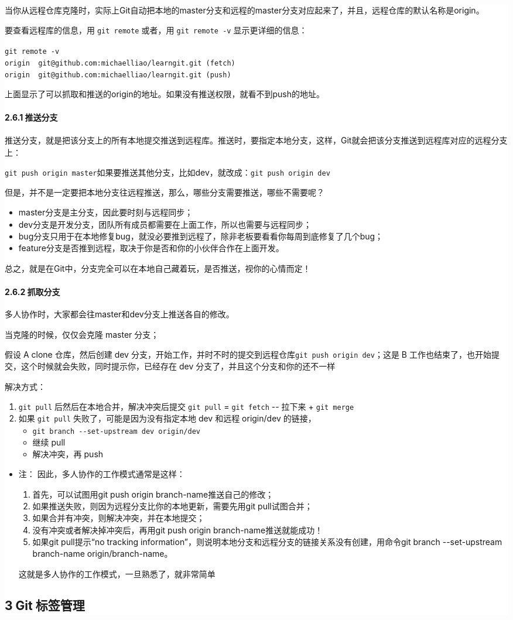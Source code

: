 当你从远程仓库克隆时，实际上Git自动把本地的master分支和远程的master分支对应起来了，并且，远程仓库的默认名称是origin。

要查看远程库的信息，用 `git remote`
或者，用 `git remote -v` 显示更详细的信息：

```txt
git remote -v
origin  git@github.com:michaelliao/learngit.git (fetch)
origin  git@github.com:michaelliao/learngit.git (push)
```

上面显示了可以抓取和推送的origin的地址。如果没有推送权限，就看不到push的地址。

#### 2.6.1 推送分支

推送分支，就是把该分支上的所有本地提交推送到远程库。推送时，要指定本地分支，这样，Git就会把该分支推送到远程库对应的远程分支上：

`git push origin master`如果要推送其他分支，比如dev，就改成：`git push origin dev`

但是，并不是一定要把本地分支往远程推送，那么，哪些分支需要推送，哪些不需要呢？

- master分支是主分支，因此要时刻与远程同步；
- dev分支是开发分支，团队所有成员都需要在上面工作，所以也需要与远程同步；
- bug分支只用于在本地修复bug，就没必要推到远程了，除非老板要看看你每周到底修复了几个bug；
- feature分支是否推到远程，取决于你是否和你的小伙伴合作在上面开发。

总之，就是在Git中，分支完全可以在本地自己藏着玩，是否推送，视你的心情而定！

#### 2.6.2 抓取分支

多人协作时，大家都会往master和dev分支上推送各自的修改。

当克隆的时候，仅仅会克隆 master 分支；

假设 A clone 仓库，然后创建 dev 分支，开始工作，并时不时的提交到远程仓库`git push origin dev`；这是 B 工作也结束了，也开始提交，这个时候就会失败，同时提示你，已经存在 dev 分支了，并且这个分支和你的还不一样

解决方式：

1. `git pull` 后然后在本地合并，解决冲突后提交
    `git pull` = `git fetch` -- 拉下来 + `git merge`
2. 如果 `git pull` 失败了，可能是因为没有指定本地 dev 和远程 origin/dev 的链接，
    - `git branch --set-upstream dev origin/dev`
    - 继续 pull
    - 解决冲突，再 push

- 注：
    因此，多人协作的工作模式通常是这样：

    1. 首先，可以试图用git push origin branch-name推送自己的修改；
    2. 如果推送失败，则因为远程分支比你的本地更新，需要先用git pull试图合并；
    3. 如果合并有冲突，则解决冲突，并在本地提交；
    4. 没有冲突或者解决掉冲突后，再用git push origin branch-name推送就能成功！
    5. 如果git pull提示“no tracking information”，则说明本地分支和远程分支的链接关系没有创建，用命令git branch --set-upstream branch-name origin/branch-name。

    这就是多人协作的工作模式，一旦熟悉了，就非常简单

## 3 Git 标签管理
